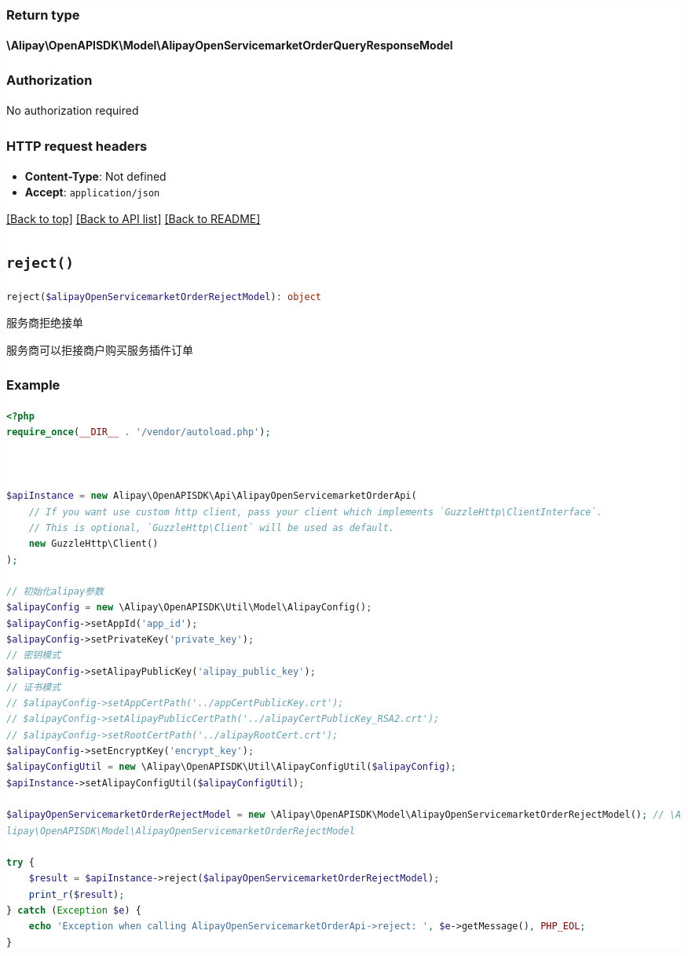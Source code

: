 ### Return type

**\Alipay\OpenAPISDK\Model\AlipayOpenServicemarketOrderQueryResponseModel**

### Authorization

No authorization required

### HTTP request headers

- **Content-Type**: Not defined
- **Accept**: `application/json`

[[Back to top]](#) [[Back to API list]](../../README.md#api-endpoints)
[[Back to README]](../../README.md)

## `reject()`

```php
reject($alipayOpenServicemarketOrderRejectModel): object
```

服务商拒绝接单

服务商可以拒接商户购买服务插件订单

### Example

```php
<?php
require_once(__DIR__ . '/vendor/autoload.php');



$apiInstance = new Alipay\OpenAPISDK\Api\AlipayOpenServicemarketOrderApi(
    // If you want use custom http client, pass your client which implements `GuzzleHttp\ClientInterface`.
    // This is optional, `GuzzleHttp\Client` will be used as default.
    new GuzzleHttp\Client()
);

// 初始化alipay参数
$alipayConfig = new \Alipay\OpenAPISDK\Util\Model\AlipayConfig();
$alipayConfig->setAppId('app_id');
$alipayConfig->setPrivateKey('private_key');
// 密钥模式
$alipayConfig->setAlipayPublicKey('alipay_public_key');
// 证书模式
// $alipayConfig->setAppCertPath('../appCertPublicKey.crt');
// $alipayConfig->setAlipayPublicCertPath('../alipayCertPublicKey_RSA2.crt');
// $alipayConfig->setRootCertPath('../alipayRootCert.crt');
$alipayConfig->setEncryptKey('encrypt_key');
$alipayConfigUtil = new \Alipay\OpenAPISDK\Util\AlipayConfigUtil($alipayConfig);
$apiInstance->setAlipayConfigUtil($alipayConfigUtil);

$alipayOpenServicemarketOrderRejectModel = new \Alipay\OpenAPISDK\Model\AlipayOpenServicemarketOrderRejectModel(); // \Alipay\OpenAPISDK\Model\AlipayOpenServicemarketOrderRejectModel

try {
    $result = $apiInstance->reject($alipayOpenServicemarketOrderRejectModel);
    print_r($result);
} catch (Exception $e) {
    echo 'Exception when calling AlipayOpenServicemarketOrderApi->reject: ', $e->getMessage(), PHP_EOL;
}
```